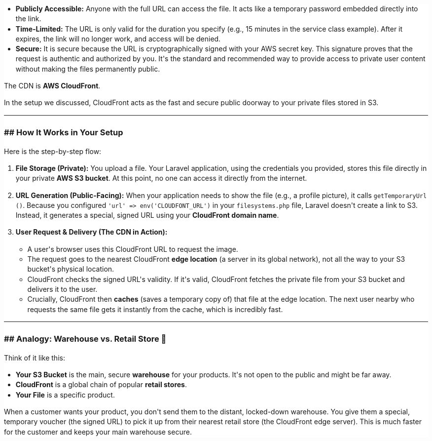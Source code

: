 * **Publicly Accessible:** Anyone with the full URL can access the file. It acts like a temporary password embedded directly into the link.
* **Time-Limited:** The URL is only valid for the duration you specify (e.g., 15 minutes in the service class example). After it expires, the link will no longer work, and access will be denied.
* **Secure:** It is secure because the URL is cryptographically signed with your AWS secret key. This signature proves that the request is authentic and authorized by you. It's the standard and recommended way to provide access to private user content without making the files permanently public.

The CDN is **AWS CloudFront**.

In the setup we discussed, CloudFront acts as the fast and secure public doorway to your private files stored in S3.

---

### ## How It Works in Your Setup

Here is the step-by-step flow:

1.  **File Storage (Private):** You upload a file. Your Laravel application, using the credentials you provided, stores this file directly in your private **AWS S3 bucket**. At this point, no one can access it directly from the internet.

2.  **URL Generation (Public-Facing):** When your application needs to show the file (e.g., a profile picture), it calls `getTemporaryUrl()`. Because you configured `'url' => env('CLOUDFONT_URL')` in your `filesystems.php` file, Laravel doesn't create a link to S3. Instead, it generates a special, signed URL using your **CloudFront domain name**.

3.  **User Request & Delivery (The CDN in Action):**
    * A user's browser uses this CloudFront URL to request the image.
    * The request goes to the nearest CloudFront **edge location** (a server in its global network), not all the way to your S3 bucket's physical location.
    * CloudFront checks the signed URL's validity. If it's valid, CloudFront fetches the private file from your S3 bucket and delivers it to the user.
    * Crucially, CloudFront then **caches** (saves a temporary copy of) that file at the edge location. The next user nearby who requests the same file gets it instantly from the cache, which is incredibly fast.



---

### ## Analogy: Warehouse vs. Retail Store 🏪

Think of it like this:

* **Your S3 Bucket** is the main, secure **warehouse** for your products. It's not open to the public and might be far away.
* **CloudFront** is a global chain of popular **retail stores**.
* **Your File** is a specific product.

When a customer wants your product, you don't send them to the distant, locked-down warehouse. You give them a special, temporary voucher (the signed URL) to pick it up from their nearest retail store (the CloudFront edge server). This is much faster for the customer and keeps your main warehouse secure.
